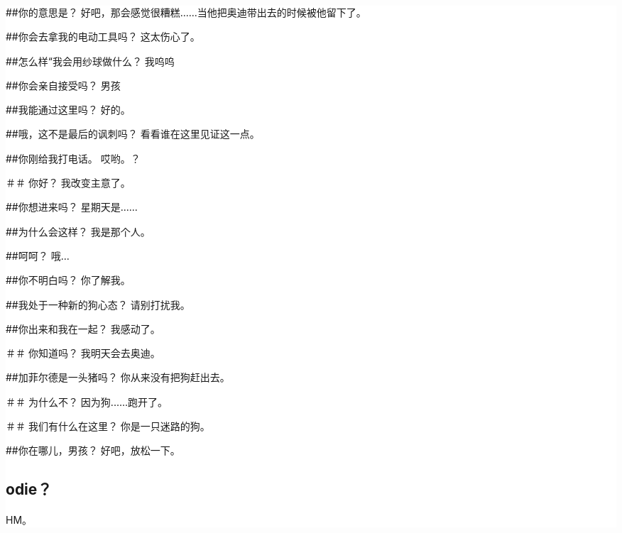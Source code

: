 ##你的意思是？
好吧，那会感觉很糟糕......当他把奥迪带出去的时候被他留下了。

##你会去拿我的电动工具吗？
这太伤心了。

##怎么样“我会用纱球做什么？
我呜呜

##你会亲自接受吗？
男孩

##我能通过这里吗？
好的。

##哦，这不是最后的讽刺吗？
看看谁在这里见证这一点。

##你刚给我打电话。
哎哟。？

＃＃ 你好？
我改变主意了。

##你想进来吗？
星期天是......

##为什么会这样？
我是那个人。

##呵呵？
哦...

##你不明白吗？
你了解我。

##我处于一种新的狗心态？
请别打扰我。

##你出来和我在一起？
我感动了。

＃＃ 你知道吗？
我明天会去奥迪。

##加菲尔德是一头猪吗？
你从来没有把狗赶出去。

＃＃ 为什么不？
因为狗......跑开了。

＃＃ 我们有什么在这里？
你是一只迷路的狗。

##你在哪儿，男孩？
好吧，放松一下。

## odie？
HM。
